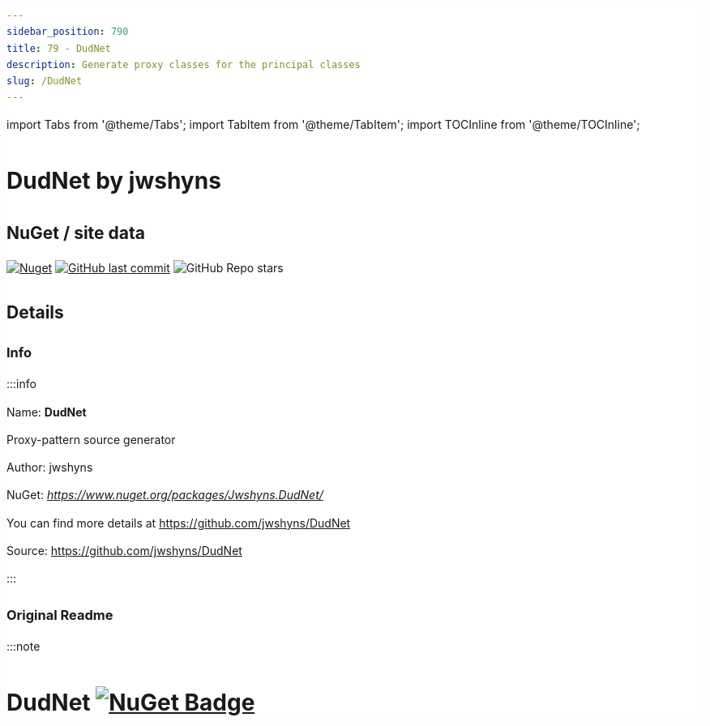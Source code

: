 ```yaml
---
sidebar_position: 790
title: 79 - DudNet
description: Generate proxy classes for the principal classes
slug: /DudNet
---
```

import Tabs from '@theme/Tabs';
import TabItem from '@theme/TabItem';
import TOCInline from '@theme/TOCInline';

# DudNet  by jwshyns


<TOCInline toc={toc}  />

## NuGet / site data
[![Nuget](https://img.shields.io/nuget/dt/Jwshyns.DudNet?label=Jwshyns.DudNet)](https://www.nuget.org/packages/Jwshyns.DudNet/)
[![GitHub last commit](https://img.shields.io/github/last-commit/jwshyns/DudNet?label=updated)](https://github.com/jwshyns/DudNet)
![GitHub Repo stars](https://img.shields.io/github/stars/jwshyns/DudNet?style=social)

## Details

### Info
:::info

Name: **DudNet**

Proxy-pattern source generator

Author: jwshyns

NuGet: 
*https://www.nuget.org/packages/Jwshyns.DudNet/*   


You can find more details at https://github.com/jwshyns/DudNet

Source: https://github.com/jwshyns/DudNet

:::

### Original Readme
:::note

# DudNet [![NuGet Badge](https://buildstats.info/nuget/Jwshyns.DudNet)](https://www.nuget.org/packages/Jwshyns.DudNet)
 